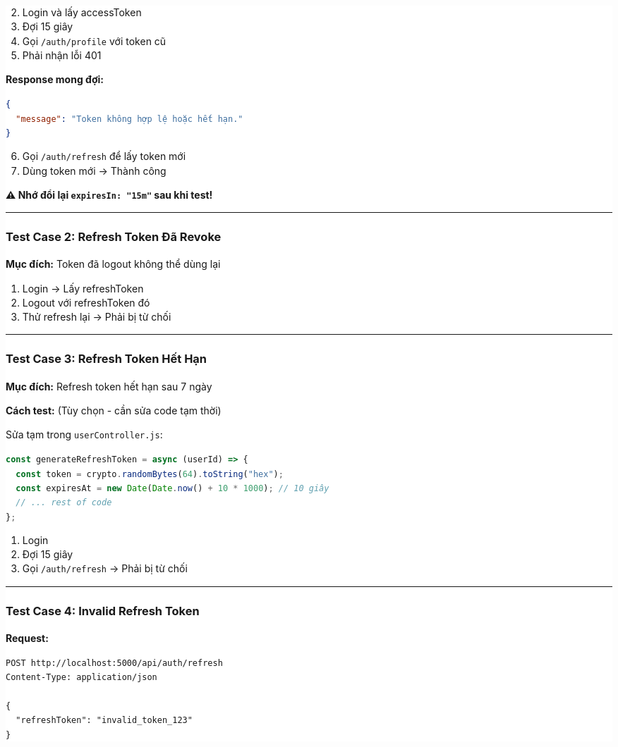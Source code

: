 2. Login và lấy accessToken
3. Đợi 15 giây
4. Gọi `/auth/profile` với token cũ
5. Phải nhận lỗi 401

**Response mong đợi:**
```json
{
  "message": "Token không hợp lệ hoặc hết hạn."
}
```

6. Gọi `/auth/refresh` để lấy token mới
7. Dùng token mới → Thành công

**⚠️ Nhớ đổi lại `expiresIn: "15m"` sau khi test!**

---

### Test Case 2: Refresh Token Đã Revoke

**Mục đích:** Token đã logout không thể dùng lại

1. Login → Lấy refreshToken
2. Logout với refreshToken đó
3. Thử refresh lại → Phải bị từ chối

---

### Test Case 3: Refresh Token Hết Hạn

**Mục đích:** Refresh token hết hạn sau 7 ngày

**Cách test:** (Tùy chọn - cần sửa code tạm thời)

Sửa tạm trong `userController.js`:
```javascript
const generateRefreshToken = async (userId) => {
  const token = crypto.randomBytes(64).toString("hex");
  const expiresAt = new Date(Date.now() + 10 * 1000); // 10 giây
  // ... rest of code
};
```

1. Login
2. Đợi 15 giây
3. Gọi `/auth/refresh` → Phải bị từ chối

---

### Test Case 4: Invalid Refresh Token

**Request:**
```http
POST http://localhost:5000/api/auth/refresh
Content-Type: application/json

{
  "refreshToken": "invalid_token_123"
}
```

